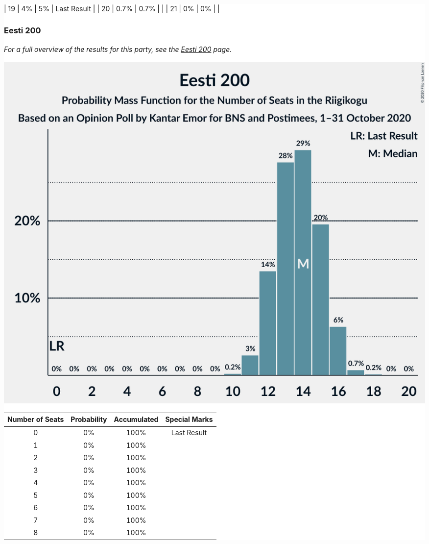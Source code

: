 | 19 | 4% | 5% | Last Result |
| 20 | 0.7% | 0.7% |  |
| 21 | 0% | 0% |  |

### Eesti 200

*For a full overview of the results for this party, see the [Eesti 200](party-eesti200.html) page.*

![Graph with seats probability mass function not yet produced](2020-10-31-KantarEmor-seats-pmf-eesti200.png "Seats Probability Mass Function")

| Number of Seats | Probability | Accumulated | Special Marks |
|:---------------:|:-----------:|:-----------:|:-------------:|
| 0 | 0% | 100% | Last Result |
| 1 | 0% | 100% |  |
| 2 | 0% | 100% |  |
| 3 | 0% | 100% |  |
| 4 | 0% | 100% |  |
| 5 | 0% | 100% |  |
| 6 | 0% | 100% |  |
| 7 | 0% | 100% |  |
| 8 | 0% | 100% |  |